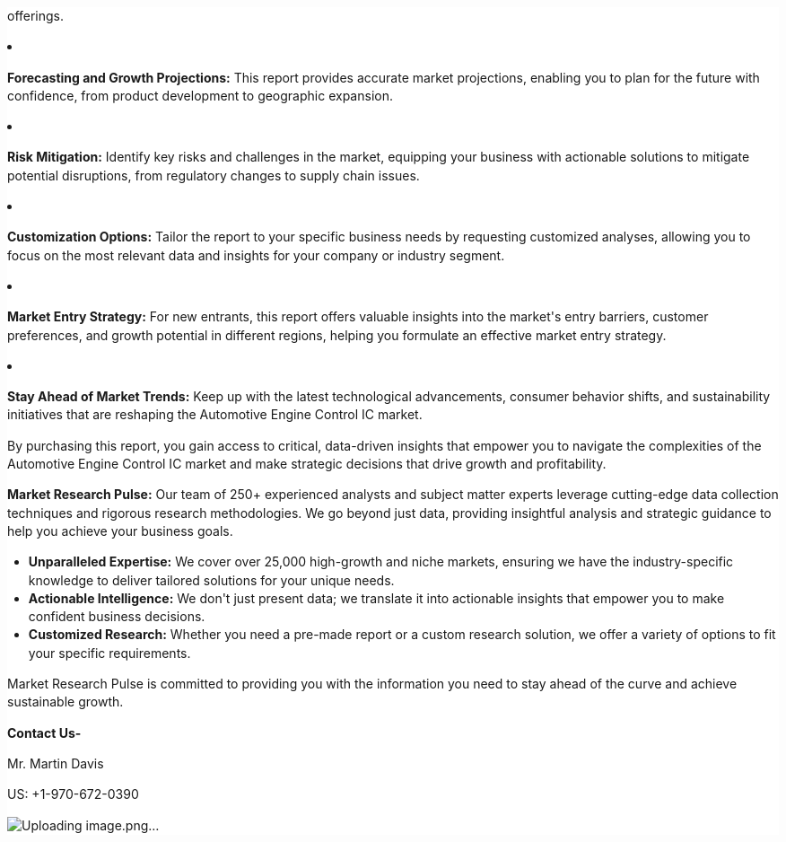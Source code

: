 offerings.</p></li><li><p><strong>Forecasting and Growth Projections:</strong> This report provides accurate market projections, enabling you to plan for the future with confidence, from product development to geographic expansion.</p></li><li><p><strong>Risk Mitigation:</strong> Identify key risks and challenges in the market, equipping your business with actionable solutions to mitigate potential disruptions, from regulatory changes to supply chain issues.</p></li><li><p><strong>Customization Options:</strong> Tailor the report to your specific business needs by requesting customized analyses, allowing you to focus on the most relevant data and insights for your company or industry segment.</p></li><li><p><strong>Market Entry Strategy:</strong> For new entrants, this report offers valuable insights into the market's entry barriers, customer preferences, and growth potential in different regions, helping you formulate an effective market entry strategy.</p></li><li><p><strong>Stay Ahead of Market Trends:</strong> Keep up with the latest technological advancements, consumer behavior shifts, and sustainability initiatives that are reshaping the Automotive Engine Control IC market.</p></li></ol><p>By purchasing this report, you gain access to critical, data-driven insights that empower you to navigate the complexities of the Automotive Engine Control IC market and make strategic decisions that drive growth and profitability.</p><p><strong>Market Research Pulse:</strong>&nbsp;Our team of 250+ experienced analysts and subject matter experts leverage cutting-edge data collection techniques and rigorous research methodologies. We go beyond just data, providing insightful analysis and strategic guidance to help you achieve your business goals.</p><ul><li><strong>Unparalleled Expertise:</strong>&nbsp;We cover over 25,000 high-growth and niche markets, ensuring we have the industry-specific knowledge to deliver tailored solutions for your unique needs.</li><li><strong>Actionable Intelligence:</strong>&nbsp;We don't just present data; we translate it into actionable insights that empower you to make confident business decisions.</li><li><strong>Customized Research:</strong>&nbsp;Whether you need a pre-made report or a custom research solution, we offer a variety of options to fit your specific requirements.</li></ul><p>Market Research Pulse is committed to providing you with the information you need to stay ahead of the curve and achieve sustainable growth.</p><p><strong>Contact Us-</strong></p><p>Mr. Martin Davis</p><p>US: +1-970-672-0390</p>
![Uploading image.png…]()
